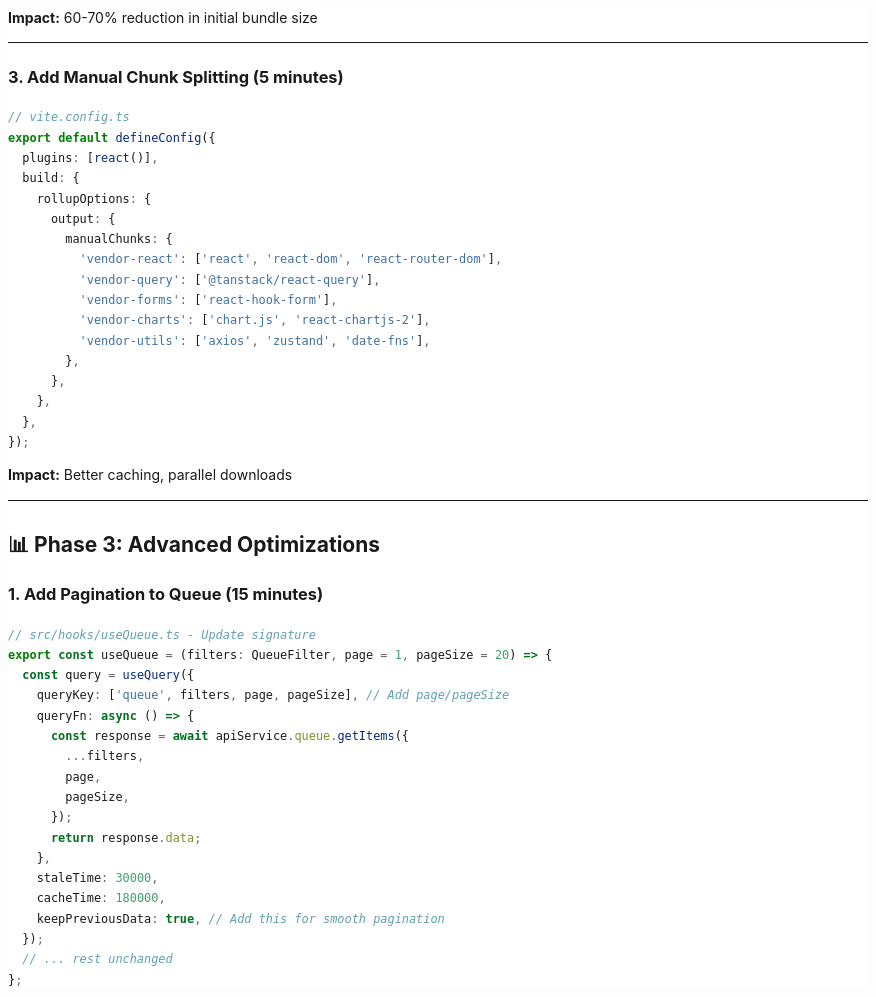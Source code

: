 **Impact:** 60-70% reduction in initial bundle size

---

### 3. Add Manual Chunk Splitting (5 minutes)

```typescript
// vite.config.ts
export default defineConfig({
  plugins: [react()],
  build: {
    rollupOptions: {
      output: {
        manualChunks: {
          'vendor-react': ['react', 'react-dom', 'react-router-dom'],
          'vendor-query': ['@tanstack/react-query'],
          'vendor-forms': ['react-hook-form'],
          'vendor-charts': ['chart.js', 'react-chartjs-2'],
          'vendor-utils': ['axios', 'zustand', 'date-fns'],
        },
      },
    },
  },
});
```

**Impact:** Better caching, parallel downloads

---

## 📊 Phase 3: Advanced Optimizations

### 1. Add Pagination to Queue (15 minutes)

```typescript
// src/hooks/useQueue.ts - Update signature
export const useQueue = (filters: QueueFilter, page = 1, pageSize = 20) => {
  const query = useQuery({
    queryKey: ['queue', filters, page, pageSize], // Add page/pageSize
    queryFn: async () => {
      const response = await apiService.queue.getItems({
        ...filters,
        page,
        pageSize,
      });
      return response.data;
    },
    staleTime: 30000,
    cacheTime: 180000,
    keepPreviousData: true, // Add this for smooth pagination
  });
  // ... rest unchanged
};
```
